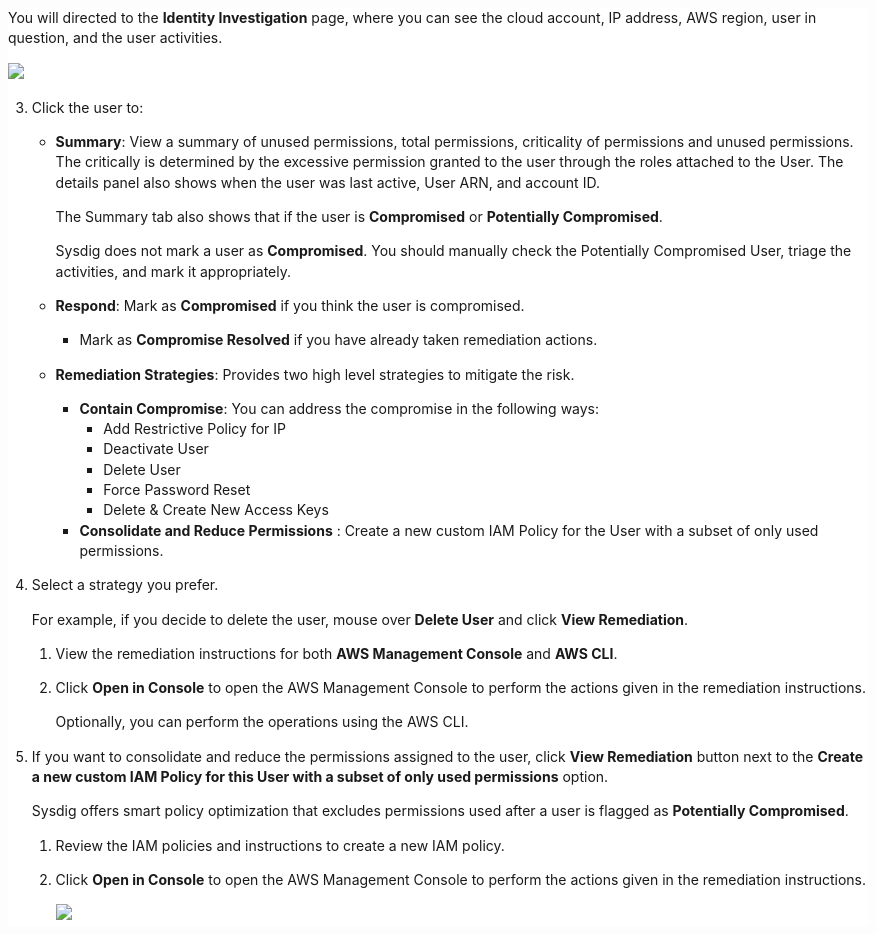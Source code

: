   You will directed to the **Identity Investigation** page, where you can see the cloud account, IP address, AWS region, user in question, and the user activities.

   <div style="max-width: 70%">
      <img src="/image/breached-user.png" />
    </div>

3. Click the user to:

   - **Summary**: View a summary of unused permissions, total permissions, criticality of permissions and unused permissions. The critically is determined by the excessive permission granted to the user through the roles attached to the User. The details panel also shows when the user was last active, User ARN, and account ID.

     The Summary tab also shows that if the user is **Compromised** or **Potentially Compromised**. 

     Sysdig does not mark a user as **Compromised**. You should manually check the Potentially Compromised User, triage the activities, and mark it appropriately.

   - **Respond**: Mark as **Compromised** if you think the user is compromised.

     - Mark as **Compromise Resolved** if you have already taken remediation actions.

   - **Remediation Strategies**: Provides two high level strategies to mitigate the risk.

     - **Contain Compromise**: You can address the compromise in the following ways:
       - Add Restrictive Policy for IP
       - Deactivate User
       - Delete User
       - Force Password Reset
       - Delete & Create New Access Keys
     - **Consolidate and Reduce Permissions** : Create a new custom IAM Policy for the User with a subset of only used permissions.

4. Select a strategy you prefer.

   For example, if you decide to delete the user, mouse over **Delete User** and click **View Remediation**.

   1. View the remediation instructions for both **AWS Management Console** and **AWS CLI**.

   2. Click **Open in Console** to open the AWS Management Console to perform the actions given in the remediation instructions.

      Optionally, you can perform the operations using the AWS CLI.

5. If you want to consolidate and reduce the permissions assigned to the user, click **View Remediation** button next to the **Create a new custom IAM Policy for this User with a subset of only used permissions** option.

   Sysdig offers smart policy optimization that excludes permissions used  after a user is flagged as **Potentially Compromised**.

   1. Review the IAM policies and instructions to create a new IAM policy.

   2. Click **Open in Console** to open the AWS Management Console to perform the actions given in the remediation instructions.

      <div style="max-width: 70%">
         <img src="/image/reduce-permissions.png" />
       </div>
